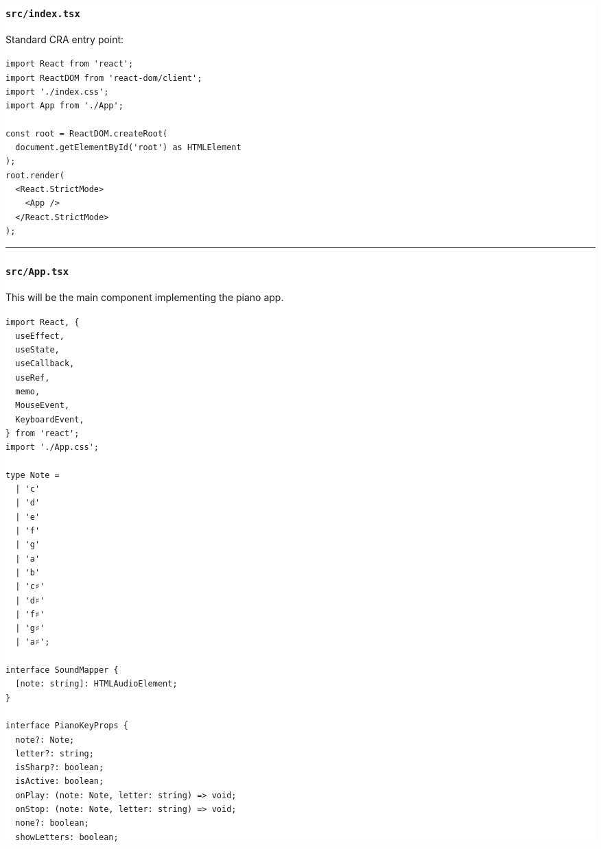 
### `src/index.tsx`

Standard CRA entry point:

```tsx
import React from 'react';
import ReactDOM from 'react-dom/client';
import './index.css';
import App from './App';

const root = ReactDOM.createRoot(
  document.getElementById('root') as HTMLElement
);
root.render(
  <React.StrictMode>
    <App />
  </React.StrictMode>
);
```

---

### `src/App.tsx`

This will be the main component implementing the piano app.

```tsx
import React, {
  useEffect,
  useState,
  useCallback,
  useRef,
  memo,
  MouseEvent,
  KeyboardEvent,
} from 'react';
import './App.css';

type Note =
  | 'c'
  | 'd'
  | 'e'
  | 'f'
  | 'g'
  | 'a'
  | 'b'
  | 'c♯'
  | 'd♯'
  | 'f♯'
  | 'g♯'
  | 'a♯';

interface SoundMapper {
  [note: string]: HTMLAudioElement;
}

interface PianoKeyProps {
  note?: Note;
  letter?: string;
  isSharp?: boolean;
  isActive: boolean;
  onPlay: (note: Note, letter: string) => void;
  onStop: (note: Note, letter: string) => void;
  none?: boolean;
  showLetters: boolean;
```